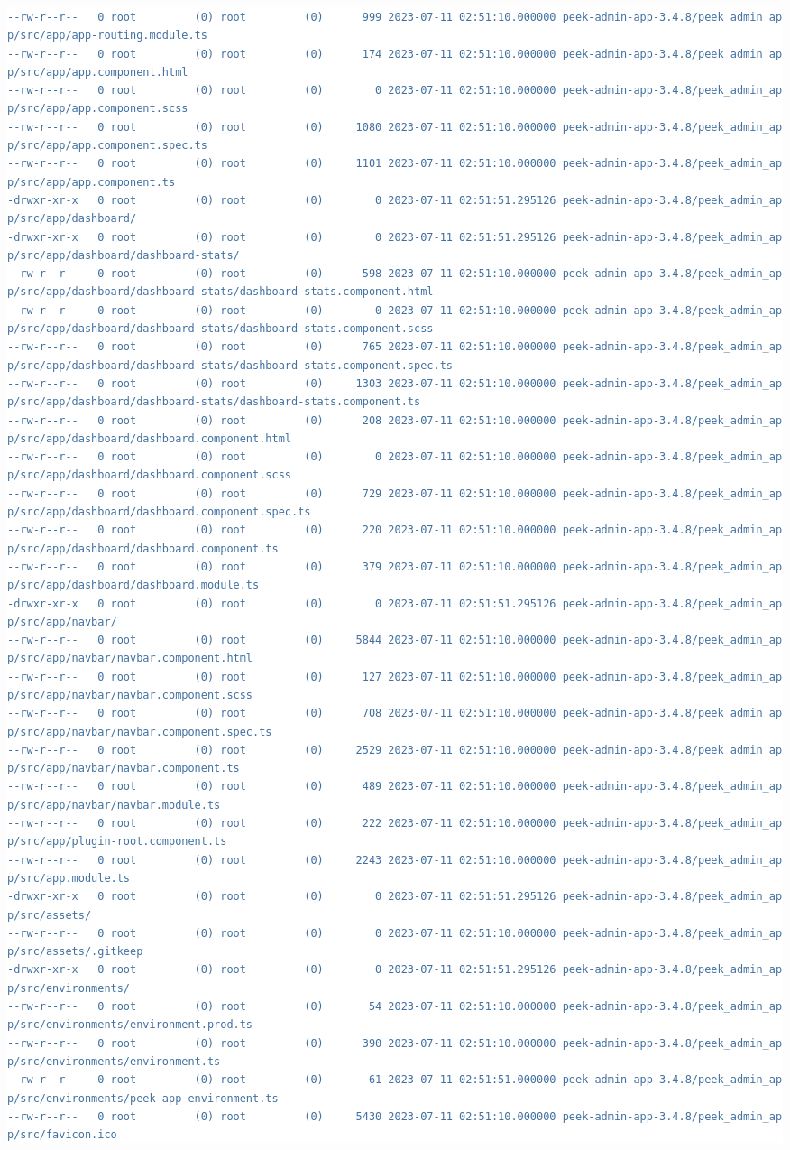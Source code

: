 ```diff
--rw-r--r--   0 root         (0) root         (0)      999 2023-07-11 02:51:10.000000 peek-admin-app-3.4.8/peek_admin_app/src/app/app-routing.module.ts
--rw-r--r--   0 root         (0) root         (0)      174 2023-07-11 02:51:10.000000 peek-admin-app-3.4.8/peek_admin_app/src/app/app.component.html
--rw-r--r--   0 root         (0) root         (0)        0 2023-07-11 02:51:10.000000 peek-admin-app-3.4.8/peek_admin_app/src/app/app.component.scss
--rw-r--r--   0 root         (0) root         (0)     1080 2023-07-11 02:51:10.000000 peek-admin-app-3.4.8/peek_admin_app/src/app/app.component.spec.ts
--rw-r--r--   0 root         (0) root         (0)     1101 2023-07-11 02:51:10.000000 peek-admin-app-3.4.8/peek_admin_app/src/app/app.component.ts
-drwxr-xr-x   0 root         (0) root         (0)        0 2023-07-11 02:51:51.295126 peek-admin-app-3.4.8/peek_admin_app/src/app/dashboard/
-drwxr-xr-x   0 root         (0) root         (0)        0 2023-07-11 02:51:51.295126 peek-admin-app-3.4.8/peek_admin_app/src/app/dashboard/dashboard-stats/
--rw-r--r--   0 root         (0) root         (0)      598 2023-07-11 02:51:10.000000 peek-admin-app-3.4.8/peek_admin_app/src/app/dashboard/dashboard-stats/dashboard-stats.component.html
--rw-r--r--   0 root         (0) root         (0)        0 2023-07-11 02:51:10.000000 peek-admin-app-3.4.8/peek_admin_app/src/app/dashboard/dashboard-stats/dashboard-stats.component.scss
--rw-r--r--   0 root         (0) root         (0)      765 2023-07-11 02:51:10.000000 peek-admin-app-3.4.8/peek_admin_app/src/app/dashboard/dashboard-stats/dashboard-stats.component.spec.ts
--rw-r--r--   0 root         (0) root         (0)     1303 2023-07-11 02:51:10.000000 peek-admin-app-3.4.8/peek_admin_app/src/app/dashboard/dashboard-stats/dashboard-stats.component.ts
--rw-r--r--   0 root         (0) root         (0)      208 2023-07-11 02:51:10.000000 peek-admin-app-3.4.8/peek_admin_app/src/app/dashboard/dashboard.component.html
--rw-r--r--   0 root         (0) root         (0)        0 2023-07-11 02:51:10.000000 peek-admin-app-3.4.8/peek_admin_app/src/app/dashboard/dashboard.component.scss
--rw-r--r--   0 root         (0) root         (0)      729 2023-07-11 02:51:10.000000 peek-admin-app-3.4.8/peek_admin_app/src/app/dashboard/dashboard.component.spec.ts
--rw-r--r--   0 root         (0) root         (0)      220 2023-07-11 02:51:10.000000 peek-admin-app-3.4.8/peek_admin_app/src/app/dashboard/dashboard.component.ts
--rw-r--r--   0 root         (0) root         (0)      379 2023-07-11 02:51:10.000000 peek-admin-app-3.4.8/peek_admin_app/src/app/dashboard/dashboard.module.ts
-drwxr-xr-x   0 root         (0) root         (0)        0 2023-07-11 02:51:51.295126 peek-admin-app-3.4.8/peek_admin_app/src/app/navbar/
--rw-r--r--   0 root         (0) root         (0)     5844 2023-07-11 02:51:10.000000 peek-admin-app-3.4.8/peek_admin_app/src/app/navbar/navbar.component.html
--rw-r--r--   0 root         (0) root         (0)      127 2023-07-11 02:51:10.000000 peek-admin-app-3.4.8/peek_admin_app/src/app/navbar/navbar.component.scss
--rw-r--r--   0 root         (0) root         (0)      708 2023-07-11 02:51:10.000000 peek-admin-app-3.4.8/peek_admin_app/src/app/navbar/navbar.component.spec.ts
--rw-r--r--   0 root         (0) root         (0)     2529 2023-07-11 02:51:10.000000 peek-admin-app-3.4.8/peek_admin_app/src/app/navbar/navbar.component.ts
--rw-r--r--   0 root         (0) root         (0)      489 2023-07-11 02:51:10.000000 peek-admin-app-3.4.8/peek_admin_app/src/app/navbar/navbar.module.ts
--rw-r--r--   0 root         (0) root         (0)      222 2023-07-11 02:51:10.000000 peek-admin-app-3.4.8/peek_admin_app/src/app/plugin-root.component.ts
--rw-r--r--   0 root         (0) root         (0)     2243 2023-07-11 02:51:10.000000 peek-admin-app-3.4.8/peek_admin_app/src/app.module.ts
-drwxr-xr-x   0 root         (0) root         (0)        0 2023-07-11 02:51:51.295126 peek-admin-app-3.4.8/peek_admin_app/src/assets/
--rw-r--r--   0 root         (0) root         (0)        0 2023-07-11 02:51:10.000000 peek-admin-app-3.4.8/peek_admin_app/src/assets/.gitkeep
-drwxr-xr-x   0 root         (0) root         (0)        0 2023-07-11 02:51:51.295126 peek-admin-app-3.4.8/peek_admin_app/src/environments/
--rw-r--r--   0 root         (0) root         (0)       54 2023-07-11 02:51:10.000000 peek-admin-app-3.4.8/peek_admin_app/src/environments/environment.prod.ts
--rw-r--r--   0 root         (0) root         (0)      390 2023-07-11 02:51:10.000000 peek-admin-app-3.4.8/peek_admin_app/src/environments/environment.ts
--rw-r--r--   0 root         (0) root         (0)       61 2023-07-11 02:51:51.000000 peek-admin-app-3.4.8/peek_admin_app/src/environments/peek-app-environment.ts
--rw-r--r--   0 root         (0) root         (0)     5430 2023-07-11 02:51:10.000000 peek-admin-app-3.4.8/peek_admin_app/src/favicon.ico
```